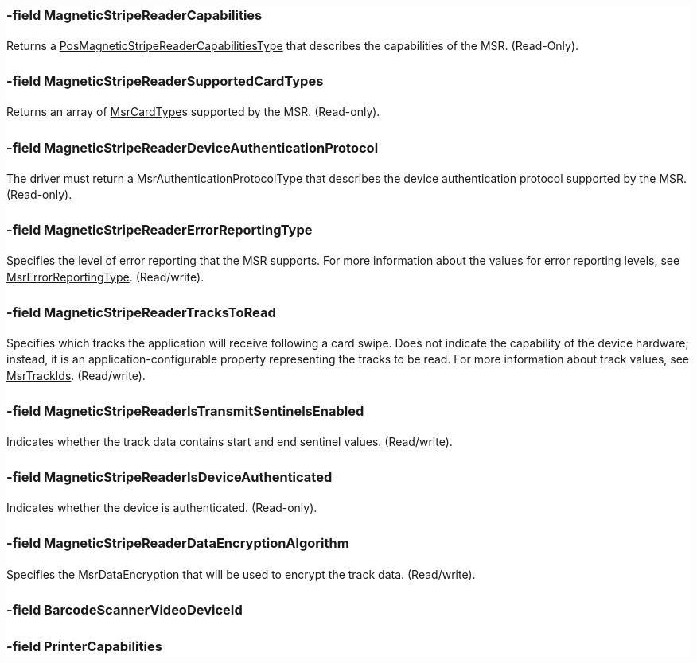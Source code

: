### -field MagneticStripeReaderCapabilities

Returns a <a href="..\pointofservicedriverinterface\ns-pointofservicedriverinterface-_posmagneticstripereadercapabilitiestype.md">PosMagneticStripeReaderCapabilitiesType</a> that describes the capabilities of the MSR. (Read-Only).


### -field MagneticStripeReaderSupportedCardTypes

Returns an array of <a href="..\pointofservicedriverinterface\ne-pointofservicedriverinterface-_msrcardtype.md">MsrCardType</a>s supported by the MSR. (Read-only).


### -field MagneticStripeReaderDeviceAuthenticationProtocol

The driver must return a <a href="..\pointofservicedriverinterface\ne-pointofservicedriverinterface-_msrauthenticationprotocol.md">MsrAuthenticationProtocolType</a> that describes the device authentication protocol supported by the MSR. (Read-only).


### -field MagneticStripeReaderErrorReportingType

Specifies the level of error reporting that the MSR supports. For more information about the values for error reporting levels, see <a href="..\pointofservicedriverinterface\ne-pointofservicedriverinterface-_msrerrorreportingtype.md">MsrErrorReportingType</a>. (Read/write).


### -field MagneticStripeReaderTracksToRead

Specifies which tracks the application will receive following a card swipe. Does not indicate the capability of the device hardware; instead, it is an application-configurable property representing the tracks to be read. For more information about track values, see <a href="..\pointofservicedriverinterface\ne-pointofservicedriverinterface-_msrtrackids.md">MsrTrackIds</a>. (Read/write).


### -field MagneticStripeReaderIsTransmitSentinelsEnabled

Indicates whether the track data contains start and end sentinel values. (Read/write).


### -field MagneticStripeReaderIsDeviceAuthenticated

Indicates whether the device is authenticated. (Read-only).


### -field MagneticStripeReaderDataEncryptionAlgorithm

Specifies the <a href="..\pointofservicedriverinterface\ne-pointofservicedriverinterface-_msrdataencryption.md">MsrDataEncryption</a> that will be used to encrypt the track data. (Read/write).


### -field BarcodeScannerVideoDeviceId


### -field PrinterCapabilities
